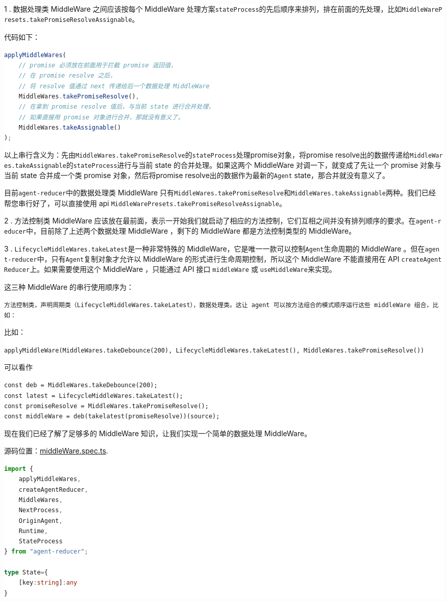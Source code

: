 1 . 数据处理类 MiddleWare 之间应该按每个 MiddleWare 处理方案`stateProcess`的先后顺序来排列，排在前面的先处理，比如`MiddleWarePresets.takePromiseResolveAssignable`。

代码如下：
```typescript
applyMiddleWares(
    // promise 必须放在前面用于拦截 promise 返回值，
    // 在 promise resolve 之后，
    // 将 resolve 值通过 next 传递给后一个数据处理 MiddleWare
    MiddleWares.takePromiseResolve(),
    // 在拿到 promise resolve 值后，与当前 state 进行合并处理，
    // 如果直接用 promise 对象进行合并，那就没有意义了。
    MiddleWares.takeAssignable()
);
```
以上串行含义为：先由`MiddleWares.takePromiseResolve`的`stateProcess`处理promise对象，将promise resolve出的数据传递给`MiddleWares.takeAssignable`的`stateProcess`进行与当前 state 的合并处理。如果这两个 MiddleWare 对调一下，就变成了先让一个 promise 对象与当前 state 合并成一个类 promise 对象，然后将promise resolve出的数据作为最新的`Agent` state，那合并就没有意义了。

目前`agent-reducer`中的数据处理类 MiddleWare 只有`MiddleWares.takePromiseResolve`和`MiddleWares.takeAssignable`两种。我们已经帮您串行好了，可以直接使用 api `MiddleWarePresets.takePromiseResolveAssignable`。

2 . 方法控制类 MiddleWare 应该放在最前面，表示一开始我们就启动了相应的方法控制，它们互相之间并没有排列顺序的要求。在`agent-reducer`中，目前除了上述两个数据处理 MiddleWare ，剩下的 MiddleWare 都是方法控制类型的 MiddleWare。 

3 . `LifecycleMiddleWares.takeLatest`是一种非常特殊的 MiddleWare，它是唯一一款可以控制`Agent`生命周期的 MiddleWare 。但在`agent-reducer`中，只有`Agent`复制对象才允许以 MiddleWare 的形式进行生命周期控制，所以这个 MiddleWare 不能直接用在 API `createAgentReducer`上。如果需要使用这个 MiddleWare ，只能通过 API 接口 `middleWare` 或 `useMiddleWare`来实现。

这三种 MiddleWare 的串行使用顺序为：

```
方法控制类，声明周期类（LifecycleMiddleWares.takeLatest），数据处理类。这让 agent 可以按方法组合的模式顺序运行这些 middleWare 组合，比如：
```

比如：

```
applyMiddleWare(MiddleWares.takeDebounce(200), LifecycleMiddleWares.takeLatest(), MiddleWares.takePromiseResolve())
```

可以看作

```
const deb = MiddleWares.takeDebounce(200);
const latest = LifecycleMiddleWares.takeLatest();
const promiseResolve = MiddleWares.takePromiseResolve();
const middleWare = deb(takelatest(promiseResolve))(source);
```

现在我们已经了解了足够多的 MiddleWare 知识，让我们实现一个简单的数据处理 MiddleWare。

源码位置：[middleWare.spec.ts](https://github.com/filefoxper/agent-reducer/blob/master/test/zh/guides/middleWare.spec.ts).

```typescript
import {
    applyMiddleWares,
    createAgentReducer,
    MiddleWares,
    NextProcess,
    OriginAgent,
    Runtime,
    StateProcess
} from "agent-reducer";

type State={
    [key:string]:any
}

```